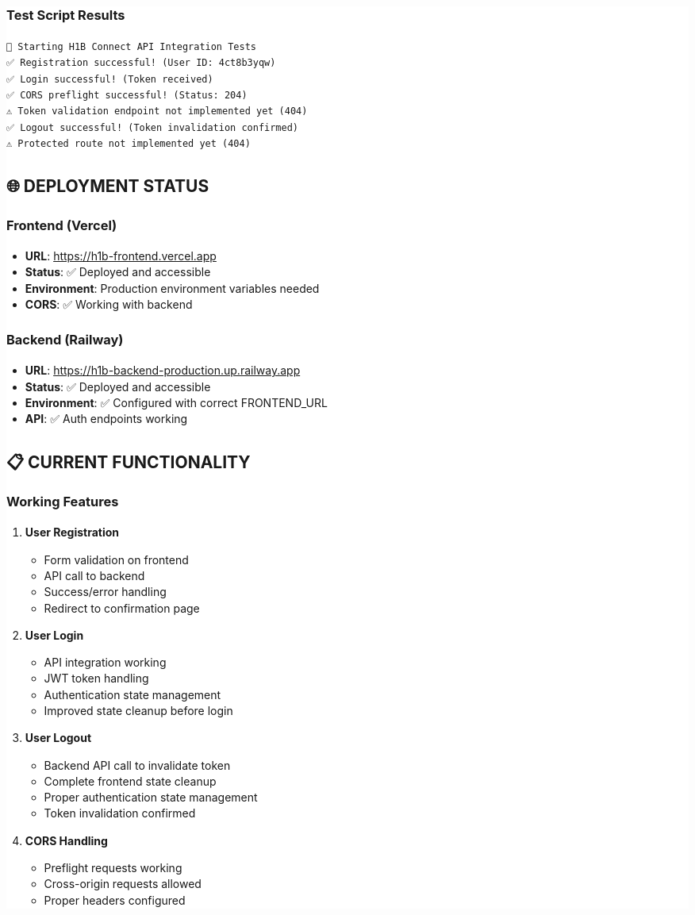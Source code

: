 ### Test Script Results
```
🚀 Starting H1B Connect API Integration Tests
✅ Registration successful! (User ID: 4ct8b3yqw)
✅ Login successful! (Token received)
✅ CORS preflight successful! (Status: 204)
⚠️ Token validation endpoint not implemented yet (404)
✅ Logout successful! (Token invalidation confirmed)
⚠️ Protected route not implemented yet (404)
```

## 🌐 DEPLOYMENT STATUS

### Frontend (Vercel)
- **URL**: https://h1b-frontend.vercel.app
- **Status**: ✅ Deployed and accessible
- **Environment**: Production environment variables needed
- **CORS**: ✅ Working with backend

### Backend (Railway)
- **URL**: https://h1b-backend-production.up.railway.app
- **Status**: ✅ Deployed and accessible
- **Environment**: ✅ Configured with correct FRONTEND_URL
- **API**: ✅ Auth endpoints working

## 📋 CURRENT FUNCTIONALITY

### Working Features
1. **User Registration**
   - Form validation on frontend
   - API call to backend
   - Success/error handling
   - Redirect to confirmation page

2. **User Login**
   - API integration working
   - JWT token handling
   - Authentication state management
   - Improved state cleanup before login

3. **User Logout**
   - Backend API call to invalidate token
   - Complete frontend state cleanup
   - Proper authentication state management
   - Token invalidation confirmed

4. **CORS Handling**
   - Preflight requests working
   - Cross-origin requests allowed
   - Proper headers configured
